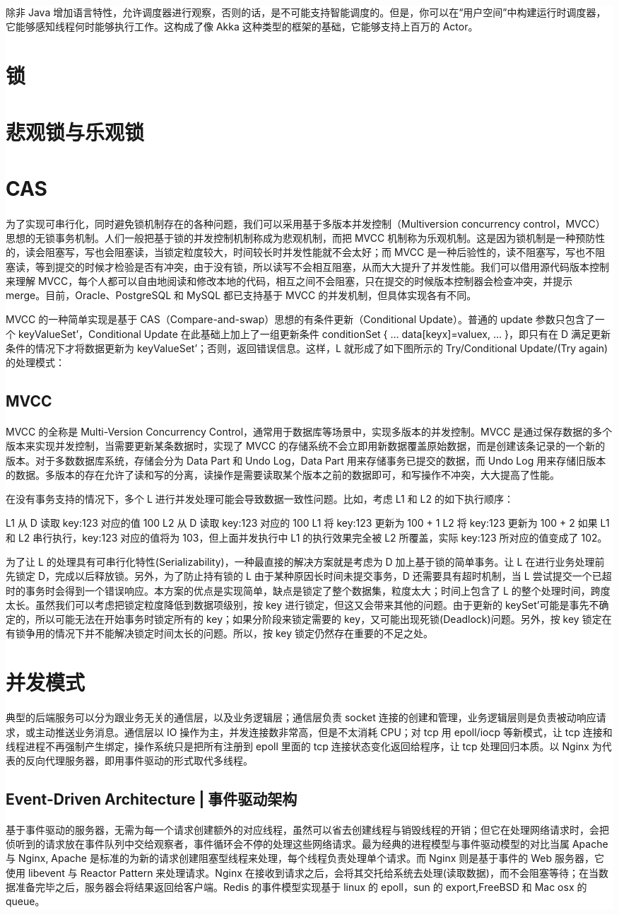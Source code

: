 除非 Java 增加语言特性，允许调度器进行观察，否则的话，是不可能支持智能调度的。但是，你可以在“用户空间”中构建运行时调度器，它能够感知线程何时能够执行工作。这构成了像 Akka 这种类型的框架的基础，它能够支持上百万的 Actor。

# 锁

# 悲观锁与乐观锁

# CAS

为了实现可串行化，同时避免锁机制存在的各种问题，我们可以采用基于多版本并发控制（Multiversion concurrency control，MVCC）思想的无锁事务机制。人们一般把基于锁的并发控制机制称成为悲观机制，而把 MVCC 机制称为乐观机制。这是因为锁机制是一种预防性的，读会阻塞写，写也会阻塞读，当锁定粒度较大，时间较长时并发性能就不会太好；而 MVCC 是一种后验性的，读不阻塞写，写也不阻塞读，等到提交的时候才检验是否有冲突，由于没有锁，所以读写不会相互阻塞，从而大大提升了并发性能。我们可以借用源代码版本控制来理解 MVCC，每个人都可以自由地阅读和修改本地的代码，相互之间不会阻塞，只在提交的时候版本控制器会检查冲突，并提示 merge。目前，Oracle、PostgreSQL 和 MySQL 都已支持基于 MVCC 的并发机制，但具体实现各有不同。

MVCC 的一种简单实现是基于 CAS（Compare-and-swap）思想的有条件更新（Conditional Update）。普通的 update 参数只包含了一个 keyValueSet’，Conditional Update 在此基础上加上了一组更新条件 conditionSet { … data[keyx]=valuex, … }，即只有在 D 满足更新条件的情况下才将数据更新为 keyValueSet’；否则，返回错误信息。这样，L 就形成了如下图所示的 Try/Conditional Update/(Try again)的处理模式：

## MVCC

MVCC 的全称是 Multi-Version Concurrency Control，通常用于数据库等场景中，实现多版本的并发控制。MVCC 是通过保存数据的多个版本来实现并发控制，当需要更新某条数据时，实现了 MVCC 的存储系统不会立即用新数据覆盖原始数据，而是创建该条记录的一个新的版本。对于多数数据库系统，存储会分为 Data Part 和 Undo Log，Data Part 用来存储事务已提交的数据，而 Undo Log 用来存储旧版本的数据。多版本的存在允许了读和写的分离，读操作是需要读取某个版本之前的数据即可，和写操作不冲突，大大提高了性能。

在没有事务支持的情况下，多个 L 进行并发处理可能会导致数据一致性问题。比如，考虑 L1 和 L2 的如下执行顺序：

L1 从 D 读取 key:123 对应的值 100
L2 从 D 读取 key:123 对应的 100
L1 将 key:123 更新为 100 + 1
L2 将 key:123 更新为 100 + 2
如果 L1 和 L2 串行执行，key:123 对应的值将为 103，但上面并发执行中 L1 的执行效果完全被 L2 所覆盖，实际 key:123 所对应的值变成了 102。

为了让 L 的处理具有可串行化特性(Serializability)，一种最直接的解决方案就是考虑为 D 加上基于锁的简单事务。让 L 在进行业务处理前先锁定 D，完成以后释放锁。另外，为了防止持有锁的 L 由于某种原因长时间未提交事务，D 还需要具有超时机制，当 L 尝试提交一个已超时的事务时会得到一个错误响应。本方案的优点是实现简单，缺点是锁定了整个数据集，粒度太大；时间上包含了 L 的整个处理时间，跨度太长。虽然我们可以考虑把锁定粒度降低到数据项级别，按 key 进行锁定，但这又会带来其他的问题。由于更新的 keySet’可能是事先不确定的，所以可能无法在开始事务时锁定所有的 key；如果分阶段来锁定需要的 key，又可能出现死锁(Deadlock)问题。另外，按 key 锁定在有锁争用的情况下并不能解决锁定时间太长的问题。所以，按 key 锁定仍然存在重要的不足之处。

# 并发模式

典型的后端服务可以分为跟业务无关的通信层，以及业务逻辑层；通信层负责 socket 连接的创建和管理，业务逻辑层则是负责被动响应请求，或主动推送业务消息。通信层以 IO 操作为主，并发连接数非常高，但是不太消耗 CPU；对 tcp 用 epoll/iocp 等新模式，让 tcp 连接和线程进程不再强制产生绑定，操作系统只是把所有注册到 epoll 里面的 tcp 连接状态变化返回给程序，让 tcp 处理回归本质。以 Nginx 为代表的反向代理服务器，即用事件驱动的形式取代多线程。

## Event-Driven Architecture | 事件驱动架构

基于事件驱动的服务器，无需为每一个请求创建额外的对应线程，虽然可以省去创建线程与销毁线程的开销；但它在处理网络请求时，会把侦听到的请求放在事件队列中交给观察者，事件循环会不停的处理这些网络请求。最为经典的进程模型与事件驱动模型的对比当属 Apache 与 Nginx, Apache 是标准的为新的请求创建阻塞型线程来处理，每个线程负责处理单个请求。而 Nginx 则是基于事件的 Web 服务器，它使用 libevent 与 Reactor Pattern 来处理请求。Nginx 在接收到请求之后，会将其交托给系统去处理(读取数据)，而不会阻塞等待；在当数据准备完毕之后，服务器会将结果返回给客户端。Redis 的事件模型实现基于 linux 的 epoll，sun 的 export,FreeBSD 和 Mac osx 的 queue。
